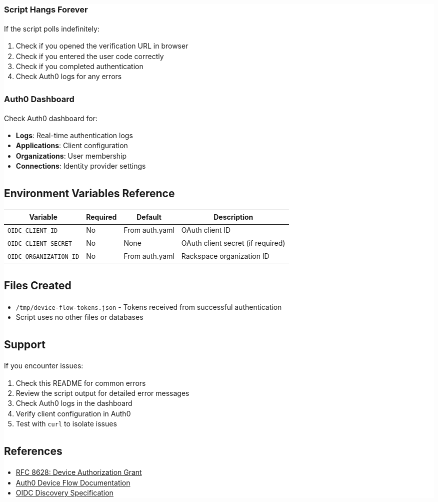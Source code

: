 ### Script Hangs Forever

If the script polls indefinitely:

1. Check if you opened the verification URL in browser
2. Check if you entered the user code correctly
3. Check if you completed authentication
4. Check Auth0 logs for any errors

### Auth0 Dashboard

Check Auth0 dashboard for:
- **Logs**: Real-time authentication logs
- **Applications**: Client configuration
- **Organizations**: User membership
- **Connections**: Identity provider settings

## Environment Variables Reference

| Variable | Required | Default | Description |
|----------|----------|---------|-------------|
| `OIDC_CLIENT_ID` | No | From auth.yaml | OAuth client ID |
| `OIDC_CLIENT_SECRET` | No | None | OAuth client secret (if required) |
| `OIDC_ORGANIZATION_ID` | No | From auth.yaml | Rackspace organization ID |

## Files Created

- `/tmp/device-flow-tokens.json` - Tokens received from successful authentication
- Script uses no other files or databases

## Support

If you encounter issues:

1. Check this README for common errors
2. Review the script output for detailed error messages
3. Check Auth0 logs in the dashboard
4. Verify client configuration in Auth0
5. Test with `curl` to isolate issues

## References

- [RFC 8628: Device Authorization Grant](https://datatracker.ietf.org/doc/html/rfc8628)
- [Auth0 Device Flow Documentation](https://auth0.com/docs/get-started/authentication-and-authorization-flow/device-authorization-flow)
- [OIDC Discovery Specification](https://openid.net/specs/openid-connect-discovery-1_0.html)
